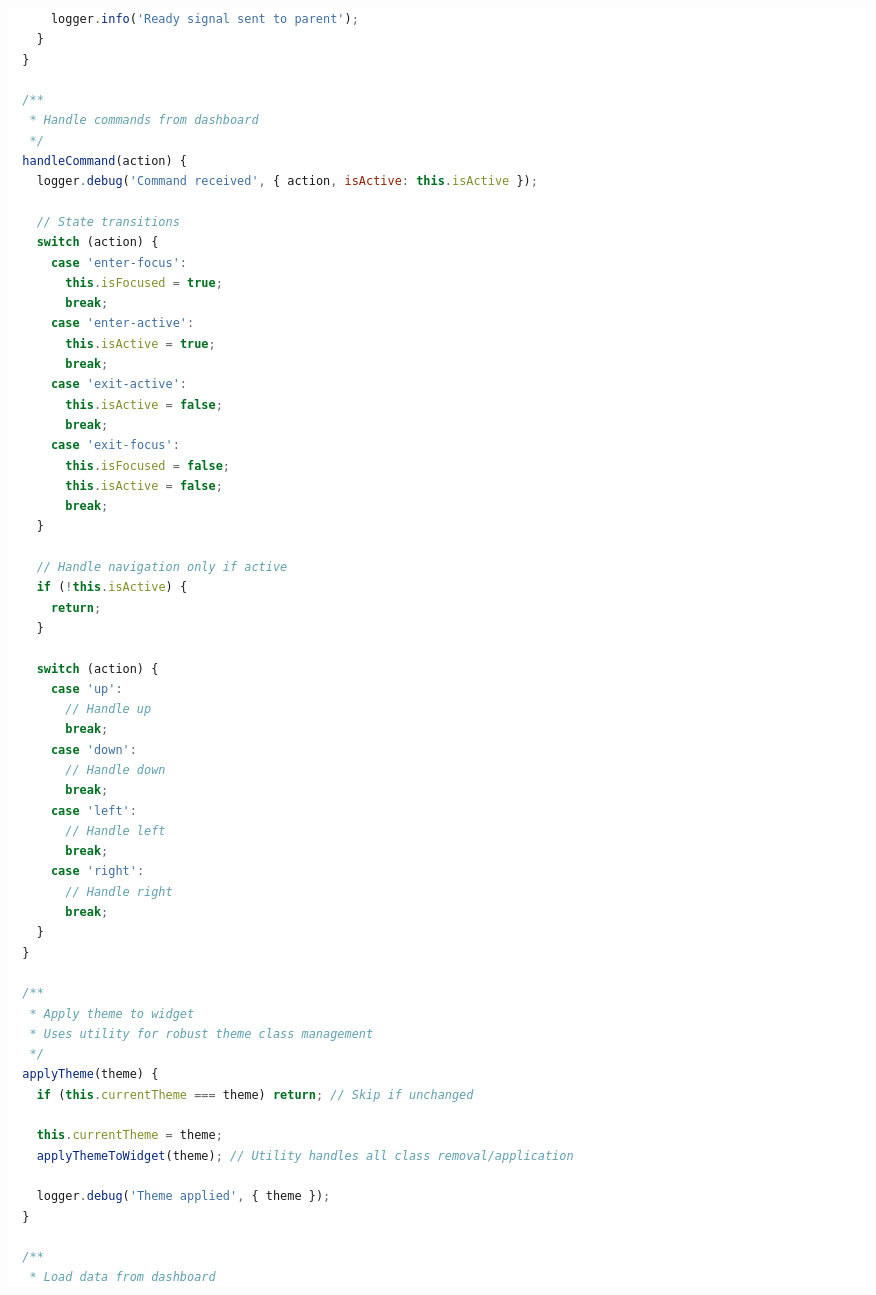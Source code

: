 ```javascript
      logger.info('Ready signal sent to parent');
    }
  }

  /**
   * Handle commands from dashboard
   */
  handleCommand(action) {
    logger.debug('Command received', { action, isActive: this.isActive });

    // State transitions
    switch (action) {
      case 'enter-focus':
        this.isFocused = true;
        break;
      case 'enter-active':
        this.isActive = true;
        break;
      case 'exit-active':
        this.isActive = false;
        break;
      case 'exit-focus':
        this.isFocused = false;
        this.isActive = false;
        break;
    }

    // Handle navigation only if active
    if (!this.isActive) {
      return;
    }

    switch (action) {
      case 'up':
        // Handle up
        break;
      case 'down':
        // Handle down
        break;
      case 'left':
        // Handle left
        break;
      case 'right':
        // Handle right
        break;
    }
  }

  /**
   * Apply theme to widget
   * Uses utility for robust theme class management
   */
  applyTheme(theme) {
    if (this.currentTheme === theme) return; // Skip if unchanged

    this.currentTheme = theme;
    applyThemeToWidget(theme); // Utility handles all class removal/application

    logger.debug('Theme applied', { theme });
  }

  /**
   * Load data from dashboard
```